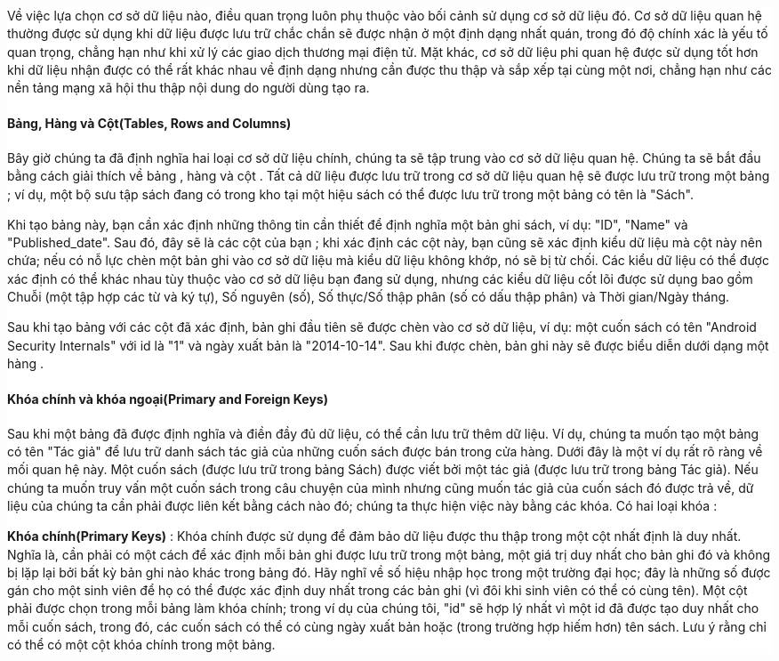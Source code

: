 

Về việc lựa chọn cơ sở dữ liệu nào, điều quan trọng luôn phụ thuộc vào bối cảnh sử dụng cơ sở dữ liệu đó. Cơ sở dữ liệu quan hệ thường được sử dụng khi dữ liệu được lưu trữ chắc chắn sẽ được nhận ở một định dạng nhất quán, trong đó độ chính xác là yếu tố quan trọng, chẳng hạn như khi xử lý các giao dịch thương mại điện tử.  Mặt khác, cơ sở dữ liệu phi quan hệ được sử dụng tốt hơn khi dữ liệu nhận được có thể rất khác nhau về định dạng nhưng cần được thu thập và sắp xếp tại cùng một nơi, chẳng hạn như các nền tảng mạng xã hội thu thập nội dung do người dùng tạo ra.



#### **Bảng, Hàng và Cột(Tables, Rows and Columns)**

Bây giờ chúng ta đã định nghĩa hai loại cơ sở dữ liệu chính, chúng ta sẽ tập trung vào cơ sở dữ liệu quan hệ. Chúng ta sẽ bắt đầu bằng cách giải thích về bảng , hàng và cột . Tất cả dữ liệu được lưu trữ trong cơ sở dữ liệu quan hệ sẽ được lưu trữ trong một bảng ; ví dụ, một bộ sưu tập sách đang có trong kho tại một hiệu sách có thể được lưu trữ trong một bảng có tên là "Sách".



Khi tạo bảng này, bạn cần xác định những thông tin cần thiết để định nghĩa một bản ghi sách, ví dụ: "ID", "Name" và "Published\_date". Sau đó, đây sẽ là các cột của bạn ; khi xác định các cột này, bạn cũng sẽ xác định kiểu dữ liệu mà cột này nên chứa; nếu có nỗ lực chèn một bản ghi vào cơ sở dữ liệu mà kiểu dữ liệu không khớp, nó sẽ bị từ chối. Các kiểu dữ liệu có thể được xác định có thể khác nhau tùy thuộc vào cơ sở dữ liệu bạn đang sử dụng, nhưng các kiểu dữ liệu cốt lõi được sử dụng bao gồm Chuỗi (một tập hợp các từ và ký tự), Số nguyên (số), Số thực/Số thập phân (số có dấu thập phân) và Thời gian/Ngày tháng.



Sau khi tạo bảng với các cột đã xác định, bản ghi đầu tiên sẽ được chèn vào cơ sở dữ liệu, ví dụ: một cuốn sách có tên "Android Security Internals" với id là "1" và ngày xuất bản là "2014-10-14". Sau khi được chèn, bản ghi này sẽ được biểu diễn dưới dạng một hàng .



#### **Khóa chính và khóa ngoại(Primary and Foreign Keys)**

Sau khi một bảng đã được định nghĩa và điền đầy đủ dữ liệu, có thể cần lưu trữ thêm dữ liệu. Ví dụ, chúng ta muốn tạo một bảng có tên "Tác giả" để lưu trữ danh sách tác giả của những cuốn sách được bán trong cửa hàng. Dưới đây là một ví dụ rất rõ ràng về mối quan hệ này. Một cuốn sách (được lưu trữ trong bảng Sách) được viết bởi một tác giả (được lưu trữ trong bảng Tác giả). Nếu chúng ta muốn truy vấn một cuốn sách trong câu chuyện của mình nhưng cũng muốn tác giả của cuốn sách đó được trả về, dữ liệu của chúng ta cần phải được liên kết bằng cách nào đó; chúng ta thực hiện việc này bằng các khóa. Có hai loại khóa :



**Khóa chính(Primary Keys)** : Khóa chính được sử dụng để đảm bảo dữ liệu được thu thập trong một cột nhất định là duy nhất. Nghĩa là, cần phải có một cách để xác định mỗi bản ghi được lưu trữ trong một bảng, một giá trị duy nhất cho bản ghi đó và không bị lặp lại bởi bất kỳ bản ghi nào khác trong bảng đó. Hãy nghĩ về số hiệu nhập học trong một trường đại học; đây là những số được gán cho một sinh viên để họ có thể được xác định duy nhất trong các bản ghi (vì đôi khi sinh viên có thể có cùng tên). Một cột phải được chọn trong mỗi bảng làm khóa chính; trong ví dụ của chúng tôi, "id" sẽ hợp lý nhất vì một id đã được tạo duy nhất cho mỗi cuốn sách, trong đó, các cuốn sách có thể có cùng ngày xuất bản hoặc (trong trường hợp hiếm hơn) tên sách. Lưu ý rằng chỉ có thể có một cột khóa chính trong một bảng.


